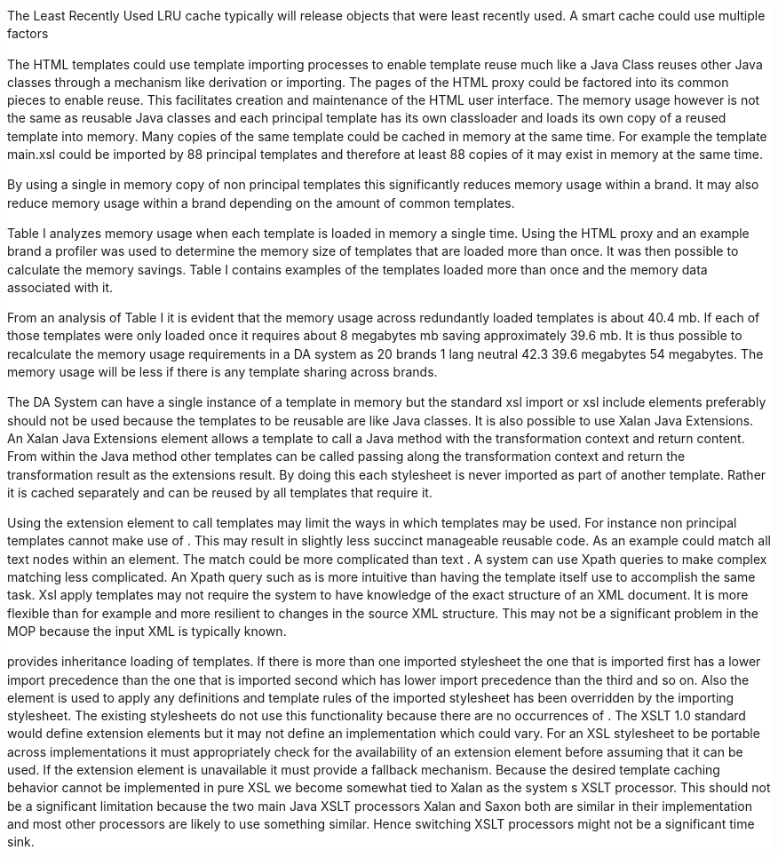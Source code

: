 The Least Recently Used LRU cache typically will release objects that were least recently used. A smart cache could use multiple factors 

The HTML templates could use template importing processes to enable template reuse much like a Java Class reuses other Java classes through a mechanism like derivation or importing. The pages of the HTML proxy could be factored into its common pieces to enable reuse. This facilitates creation and maintenance of the HTML user interface. The memory usage however is not the same as reusable Java classes and each principal template has its own classloader and loads its own copy of a reused template into memory. Many copies of the same template could be cached in memory at the same time. For example the template main.xsl could be imported by 88 principal templates and therefore at least 88 copies of it may exist in memory at the same time.

By using a single in memory copy of non principal templates this significantly reduces memory usage within a brand. It may also reduce memory usage within a brand depending on the amount of common templates.

Table I analyzes memory usage when each template is loaded in memory a single time. Using the HTML proxy and an example brand a profiler was used to determine the memory size of templates that are loaded more than once. It was then possible to calculate the memory savings. Table I contains examples of the templates loaded more than once and the memory data associated with it.

From an analysis of Table I it is evident that the memory usage across redundantly loaded templates is about 40.4 mb. If each of those templates were only loaded once it requires about 8 megabytes mb saving approximately 39.6 mb. It is thus possible to recalculate the memory usage requirements in a DA system as 20 brands 1 lang neutral 42.3 39.6 megabytes 54 megabytes. The memory usage will be less if there is any template sharing across brands.

The DA System can have a single instance of a template in memory but the standard xsl import or xsl include elements preferably should not be used because the templates to be reusable are like Java classes. It is also possible to use Xalan Java Extensions. An Xalan Java Extensions element allows a template to call a Java method with the transformation context and return content. From within the Java method other templates can be called passing along the transformation context and return the transformation result as the extensions result. By doing this each stylesheet is never imported as part of another template. Rather it is cached separately and can be reused by all templates that require it.

Using the extension element to call templates may limit the ways in which templates may be used. For instance non principal templates cannot make use of . This may result in slightly less succinct manageable reusable code. As an example could match all text nodes within an element. The match could be more complicated than text . A system can use Xpath queries to make complex matching less complicated. An Xpath query such as is more intuitive than having the template itself use to accomplish the same task. Xsl apply templates may not require the system to have knowledge of the exact structure of an XML document. It is more flexible than for example and more resilient to changes in the source XML structure. This may not be a significant problem in the MOP because the input XML is typically known.

 provides inheritance loading of templates. If there is more than one imported stylesheet the one that is imported first has a lower import precedence than the one that is imported second which has lower import precedence than the third and so on. Also the element is used to apply any definitions and template rules of the imported stylesheet has been overridden by the importing stylesheet. The existing stylesheets do not use this functionality because there are no occurrences of . The XSLT 1.0 standard would define extension elements but it may not define an implementation which could vary. For an XSL stylesheet to be portable across implementations it must appropriately check for the availability of an extension element before assuming that it can be used. If the extension element is unavailable it must provide a fallback mechanism. Because the desired template caching behavior cannot be implemented in pure XSL we become somewhat tied to Xalan as the system s XSLT processor. This should not be a significant limitation because the two main Java XSLT processors Xalan and Saxon both are similar in their implementation and most other processors are likely to use something similar. Hence switching XSLT processors might not be a significant time sink.
